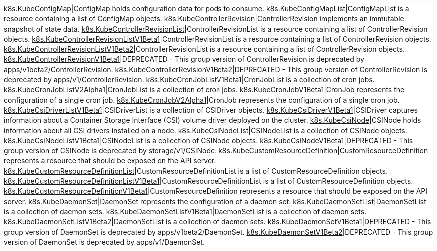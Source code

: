[k8s.KubeConfigMap](#opencdk8s-cdk8s-argoworkflow-resources-k8s-kubeconfigmap)|ConfigMap holds configuration data for pods to consume.
[k8s.KubeConfigMapList](#opencdk8s-cdk8s-argoworkflow-resources-k8s-kubeconfigmaplist)|ConfigMapList is a resource containing a list of ConfigMap objects.
[k8s.KubeControllerRevision](#opencdk8s-cdk8s-argoworkflow-resources-k8s-kubecontrollerrevision)|ControllerRevision implements an immutable snapshot of state data.
[k8s.KubeControllerRevisionList](#opencdk8s-cdk8s-argoworkflow-resources-k8s-kubecontrollerrevisionlist)|ControllerRevisionList is a resource containing a list of ControllerRevision objects.
[k8s.KubeControllerRevisionListV1Beta1](#opencdk8s-cdk8s-argoworkflow-resources-k8s-kubecontrollerrevisionlistv1beta1)|ControllerRevisionList is a resource containing a list of ControllerRevision objects.
[k8s.KubeControllerRevisionListV1Beta2](#opencdk8s-cdk8s-argoworkflow-resources-k8s-kubecontrollerrevisionlistv1beta2)|ControllerRevisionList is a resource containing a list of ControllerRevision objects.
[k8s.KubeControllerRevisionV1Beta1](#opencdk8s-cdk8s-argoworkflow-resources-k8s-kubecontrollerrevisionv1beta1)|DEPRECATED - This group version of ControllerRevision is deprecated by apps/v1beta2/ControllerRevision.
[k8s.KubeControllerRevisionV1Beta2](#opencdk8s-cdk8s-argoworkflow-resources-k8s-kubecontrollerrevisionv1beta2)|DEPRECATED - This group version of ControllerRevision is deprecated by apps/v1/ControllerRevision.
[k8s.KubeCronJobListV1Beta1](#opencdk8s-cdk8s-argoworkflow-resources-k8s-kubecronjoblistv1beta1)|CronJobList is a collection of cron jobs.
[k8s.KubeCronJobListV2Alpha1](#opencdk8s-cdk8s-argoworkflow-resources-k8s-kubecronjoblistv2alpha1)|CronJobList is a collection of cron jobs.
[k8s.KubeCronJobV1Beta1](#opencdk8s-cdk8s-argoworkflow-resources-k8s-kubecronjobv1beta1)|CronJob represents the configuration of a single cron job.
[k8s.KubeCronJobV2Alpha1](#opencdk8s-cdk8s-argoworkflow-resources-k8s-kubecronjobv2alpha1)|CronJob represents the configuration of a single cron job.
[k8s.KubeCsiDriverListV1Beta1](#opencdk8s-cdk8s-argoworkflow-resources-k8s-kubecsidriverlistv1beta1)|CSIDriverList is a collection of CSIDriver objects.
[k8s.KubeCsiDriverV1Beta1](#opencdk8s-cdk8s-argoworkflow-resources-k8s-kubecsidriverv1beta1)|CSIDriver captures information about a Container Storage Interface (CSI) volume driver deployed on the cluster.
[k8s.KubeCsiNode](#opencdk8s-cdk8s-argoworkflow-resources-k8s-kubecsinode)|CSINode holds information about all CSI drivers installed on a node.
[k8s.KubeCsiNodeList](#opencdk8s-cdk8s-argoworkflow-resources-k8s-kubecsinodelist)|CSINodeList is a collection of CSINode objects.
[k8s.KubeCsiNodeListV1Beta1](#opencdk8s-cdk8s-argoworkflow-resources-k8s-kubecsinodelistv1beta1)|CSINodeList is a collection of CSINode objects.
[k8s.KubeCsiNodeV1Beta1](#opencdk8s-cdk8s-argoworkflow-resources-k8s-kubecsinodev1beta1)|DEPRECATED - This group version of CSINode is deprecated by storage/v1/CSINode.
[k8s.KubeCustomResourceDefinition](#opencdk8s-cdk8s-argoworkflow-resources-k8s-kubecustomresourcedefinition)|CustomResourceDefinition represents a resource that should be exposed on the API server.
[k8s.KubeCustomResourceDefinitionList](#opencdk8s-cdk8s-argoworkflow-resources-k8s-kubecustomresourcedefinitionlist)|CustomResourceDefinitionList is a list of CustomResourceDefinition objects.
[k8s.KubeCustomResourceDefinitionListV1Beta1](#opencdk8s-cdk8s-argoworkflow-resources-k8s-kubecustomresourcedefinitionlistv1beta1)|CustomResourceDefinitionList is a list of CustomResourceDefinition objects.
[k8s.KubeCustomResourceDefinitionV1Beta1](#opencdk8s-cdk8s-argoworkflow-resources-k8s-kubecustomresourcedefinitionv1beta1)|CustomResourceDefinition represents a resource that should be exposed on the API server.
[k8s.KubeDaemonSet](#opencdk8s-cdk8s-argoworkflow-resources-k8s-kubedaemonset)|DaemonSet represents the configuration of a daemon set.
[k8s.KubeDaemonSetList](#opencdk8s-cdk8s-argoworkflow-resources-k8s-kubedaemonsetlist)|DaemonSetList is a collection of daemon sets.
[k8s.KubeDaemonSetListV1Beta1](#opencdk8s-cdk8s-argoworkflow-resources-k8s-kubedaemonsetlistv1beta1)|DaemonSetList is a collection of daemon sets.
[k8s.KubeDaemonSetListV1Beta2](#opencdk8s-cdk8s-argoworkflow-resources-k8s-kubedaemonsetlistv1beta2)|DaemonSetList is a collection of daemon sets.
[k8s.KubeDaemonSetV1Beta1](#opencdk8s-cdk8s-argoworkflow-resources-k8s-kubedaemonsetv1beta1)|DEPRECATED - This group version of DaemonSet is deprecated by apps/v1beta2/DaemonSet.
[k8s.KubeDaemonSetV1Beta2](#opencdk8s-cdk8s-argoworkflow-resources-k8s-kubedaemonsetv1beta2)|DEPRECATED - This group version of DaemonSet is deprecated by apps/v1/DaemonSet.